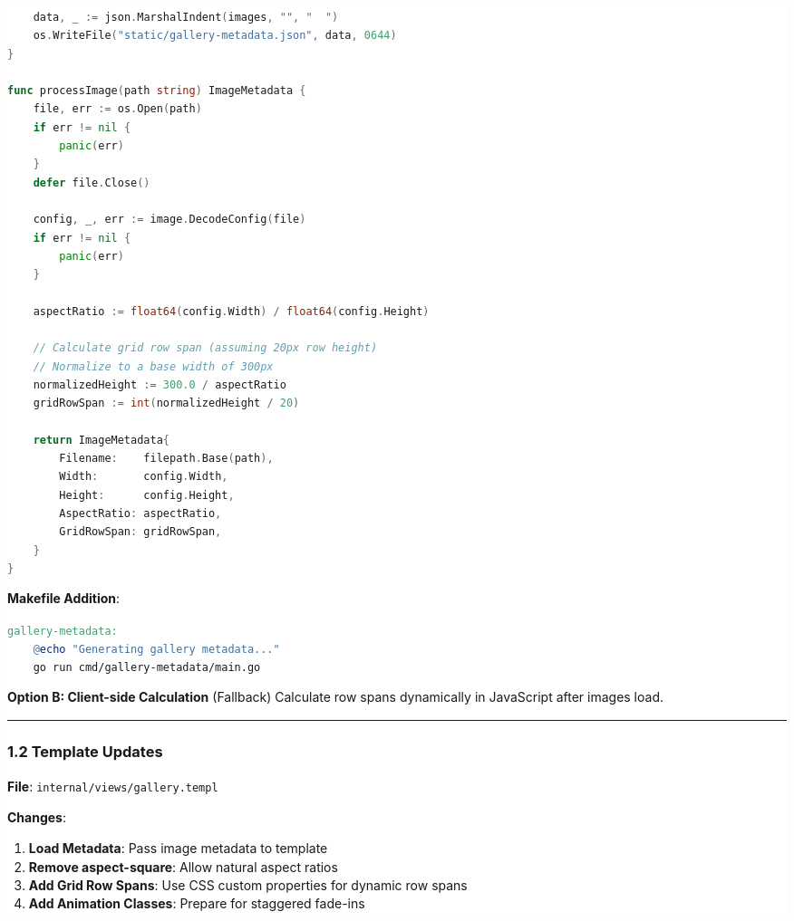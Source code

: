 ```go
    data, _ := json.MarshalIndent(images, "", "  ")
    os.WriteFile("static/gallery-metadata.json", data, 0644)
}

func processImage(path string) ImageMetadata {
    file, err := os.Open(path)
    if err != nil {
        panic(err)
    }
    defer file.Close()

    config, _, err := image.DecodeConfig(file)
    if err != nil {
        panic(err)
    }

    aspectRatio := float64(config.Width) / float64(config.Height)

    // Calculate grid row span (assuming 20px row height)
    // Normalize to a base width of 300px
    normalizedHeight := 300.0 / aspectRatio
    gridRowSpan := int(normalizedHeight / 20)

    return ImageMetadata{
        Filename:    filepath.Base(path),
        Width:       config.Width,
        Height:      config.Height,
        AspectRatio: aspectRatio,
        GridRowSpan: gridRowSpan,
    }
}
```

**Makefile Addition**:
```makefile
gallery-metadata:
	@echo "Generating gallery metadata..."
	go run cmd/gallery-metadata/main.go
```

**Option B: Client-side Calculation** (Fallback)
Calculate row spans dynamically in JavaScript after images load.

---

### 1.2 Template Updates

**File**: `internal/views/gallery.templ`

**Changes**:

1. **Load Metadata**: Pass image metadata to template
2. **Remove aspect-square**: Allow natural aspect ratios
3. **Add Grid Row Spans**: Use CSS custom properties for dynamic row spans
4. **Add Animation Classes**: Prepare for staggered fade-ins

